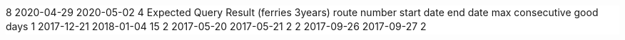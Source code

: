   </tr>

  <tr>

   <td width="83">8</td>

   <td width="84">2020-04-29</td>

   <td width="84">2020-05-02</td>

   <td width="153">4</td>

  </tr>

  <tr>

   <td colspan="4" width="404">Expected Query Result (ferries 3years)</td>

  </tr>

  <tr>

   <td width="83">route number</td>

   <td width="84">start date</td>

   <td width="84">end date</td>

   <td width="153">max consecutive good days</td>

  </tr>

  <tr>

   <td width="83">1</td>

   <td width="84">2017-12-21</td>

   <td width="84">2018-01-04</td>

   <td width="153">15</td>

  </tr>

  <tr>

   <td width="83">2</td>

   <td width="84">2017-05-20</td>

   <td width="84">2017-05-21</td>

   <td width="153">2</td>

  </tr>

  <tr>

   <td width="83">2</td>

   <td width="84">2017-09-26</td>

   <td width="84">2017-09-27</td>

   <td width="153">2</td>

